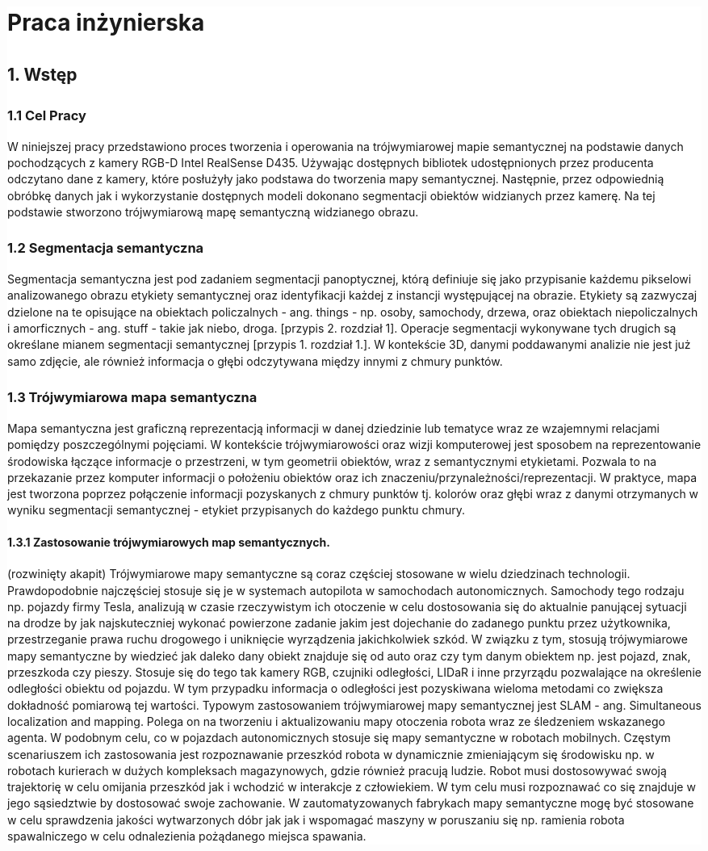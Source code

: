 # Praca inżynierska

## 1. Wstęp

### 1.1 Cel Pracy

W niniejszej pracy przedstawiono proces tworzenia i operowania na trójwymiarowej mapie semantycznej na podstawie danych pochodzących z kamery RGB-D Intel RealSense D435.
Używając dostępnych bibliotek udostępnionych przez producenta odczytano dane z kamery, które posłużyły jako podstawa do tworzenia mapy semantycznej. Następnie, przez odpowiednią obróbkę danych jak i wykorzystanie dostępnych modeli dokonano segmentacji obiektów widzianych przez kamerę. Na tej podstawie stworzono trójwymiarową mapę semantyczną widzianego obrazu.

### 1.2  Segmentacja semantyczna

Segmentacja semantyczna jest pod zadaniem segmentacji panoptycznej, którą definiuje się jako przypisanie każdemu pikselowi analizowanego obrazu etykiety semantycznej oraz identyfikacji każdej z instancji występującej na obrazie. Etykiety są zazwyczaj dzielone na te opisujące na obiektach policzalnych - ang. things - np. osoby, samochody, drzewa, oraz obiektach niepoliczalnych i amorficznych - ang. stuff - takie jak niebo, droga. [przypis 2. rozdział 1]. Operacje segmentacji wykonywane tych drugich są określane mianem segmentacji semantycznej [przypis 1. rozdział 1.].
W kontekście 3D, danymi poddawanymi analizie nie jest już samo zdjęcie, ale również informacja o głębi odczytywana między innymi z chmury punktów.

### 1.3 Trójwymiarowa mapa semantyczna

Mapa semantyczna jest graficzną reprezentacją informacji w danej dziedzinie lub tematyce wraz ze wzajemnymi relacjami pomiędzy poszczególnymi pojęciami. W kontekście trójwymiarowości oraz wizji komputerowej jest sposobem na reprezentowanie środowiska łączące informacje o przestrzeni, w tym geometrii obiektów, wraz z semantycznymi etykietami. Pozwala to na przekazanie przez komputer informacji o położeniu obiektów oraz ich znaczeniu/przynależności/reprezentacji.
W praktyce, mapa jest tworzona poprzez połączenie informacji pozyskanych z chmury punktów tj. kolorów oraz głębi wraz z danymi otrzymanych w wyniku segmentacji semantycznej - etykiet przypisanych do każdego punktu chmury.

#### 1.3.1 Zastosowanie trójwymiarowych map semantycznych.

(rozwinięty akapit)
Trójwymiarowe mapy semantyczne są coraz częściej stosowane w wielu dziedzinach technologii. Prawdopodobnie najczęściej stosuje się je w systemach autopilota w samochodach autonomicznych. Samochody tego rodzaju np. pojazdy firmy Tesla, analizują w czasie rzeczywistym ich otoczenie w celu dostosowania się do aktualnie panującej sytuacji na drodze by jak najskuteczniej wykonać powierzone zadanie jakim jest dojechanie do zadanego punktu przez użytkownika, przestrzeganie prawa ruchu drogowego i uniknięcie wyrządzenia jakichkolwiek szkód. W związku z tym, stosują trójwymiarowe mapy semantyczne by wiedzieć jak daleko dany obiekt znajduje się od auto oraz czy tym danym obiektem np. jest pojazd, znak, przeszkoda czy pieszy. Stosuje się do tego tak kamery RGB, czujniki odległości, LIDaR i inne przyrządu pozwalające na określenie odległości obiektu od pojazdu. W tym przypadku informacja o odległości jest pozyskiwana wieloma metodami co zwiększa dokładność pomiarową tej wartości.
Typowym zastosowaniem trójwymiarowej mapy semantycznej jest SLAM - ang. Simultaneous localization and mapping. Polega on na tworzeniu i aktualizowaniu mapy otoczenia robota wraz ze śledzeniem wskazanego agenta.
W podobnym celu, co w pojazdach autonomicznych stosuje się mapy semantyczne w robotach mobilnych. Częstym scenariuszem ich zastosowania jest rozpoznawanie przeszkód robota w dynamicznie zmieniającym się środowisku np. w robotach kurierach w dużych kompleksach magazynowych, gdzie również pracują ludzie. Robot musi dostosowywać swoją trajektorię w celu omijania przeszkód jak i wchodzić w interakcje z człowiekiem. W tym celu musi rozpoznawać co się znajduje w jego sąsiedztwie by dostosować swoje zachowanie.
W zautomatyzowanych fabrykach mapy semantyczne mogę być stosowane w celu sprawdzenia jakości wytwarzonych dóbr jak jak i wspomagać maszyny w poruszaniu się np. ramienia robota spawalniczego w celu odnalezienia pożądanego miejsca spawania.